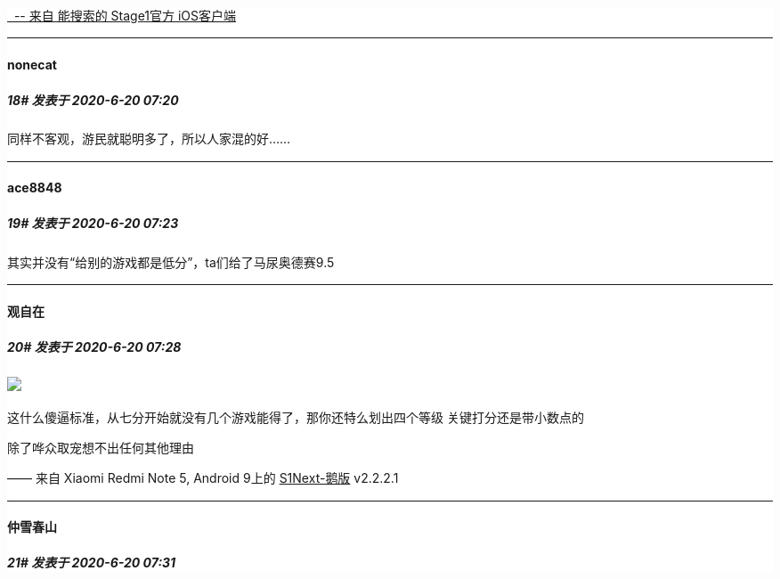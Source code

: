 [  -- 来自 能搜索的 Stage1官方 iOS客户端](https://itunes.apple.com/fi/app/saraba1st/id1221237470?mt=8)







-----

####  nonecat  
##### 18#       发表于 2020-6-20 07:20




同样不客观，游民就聪明多了，所以人家混的好……







-----

####  ace8848  
##### 19#       发表于 2020-6-20 07:23




其实并没有“给别的游戏都是低分”，ta们给了马尿奥德赛9.5







-----

####  观自在  
##### 20#       发表于 2020-6-20 07:28



<img src="https://p.sda1.dev/0/6c4d4945e7b135cce8102ba92aa2f35c/IMG_DF86CEBFD4D321F18A1C998F39075CDD.jpeg" referrerpolicy="no-referrer">

这什么傻逼标准，从七分开始就没有几个游戏能得了，那你还特么划出四个等级
关键打分还是带小数点的

除了哗众取宠想不出任何其他理由

—— 来自 Xiaomi Redmi Note 5, Android 9上的 [S1Next-鹅版](https://github.com/ykrank/S1-Next/releases) v2.2.2.1







-----

####  仲雪春山  
##### 21#       发表于 2020-6-20 07:31
